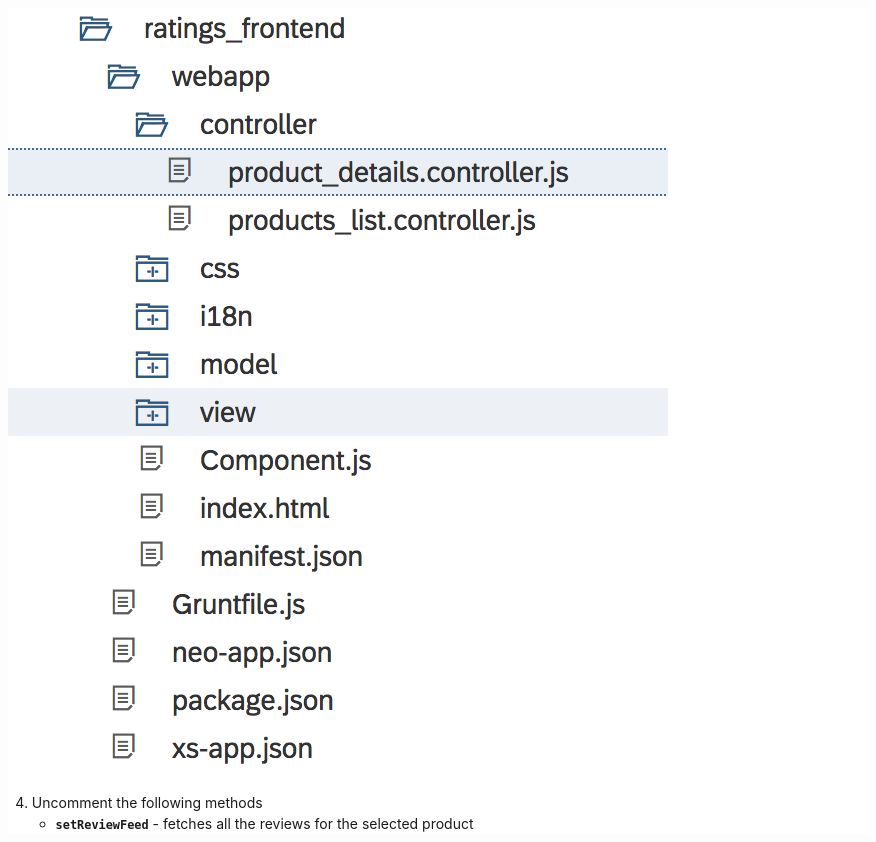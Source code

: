    ![Step Image](images_1/Exercise5_3-3_prod_details_controller.png)

4. Uncomment the following methods
   * **`setReviewFeed`** - fetches all the reviews for the selected product
